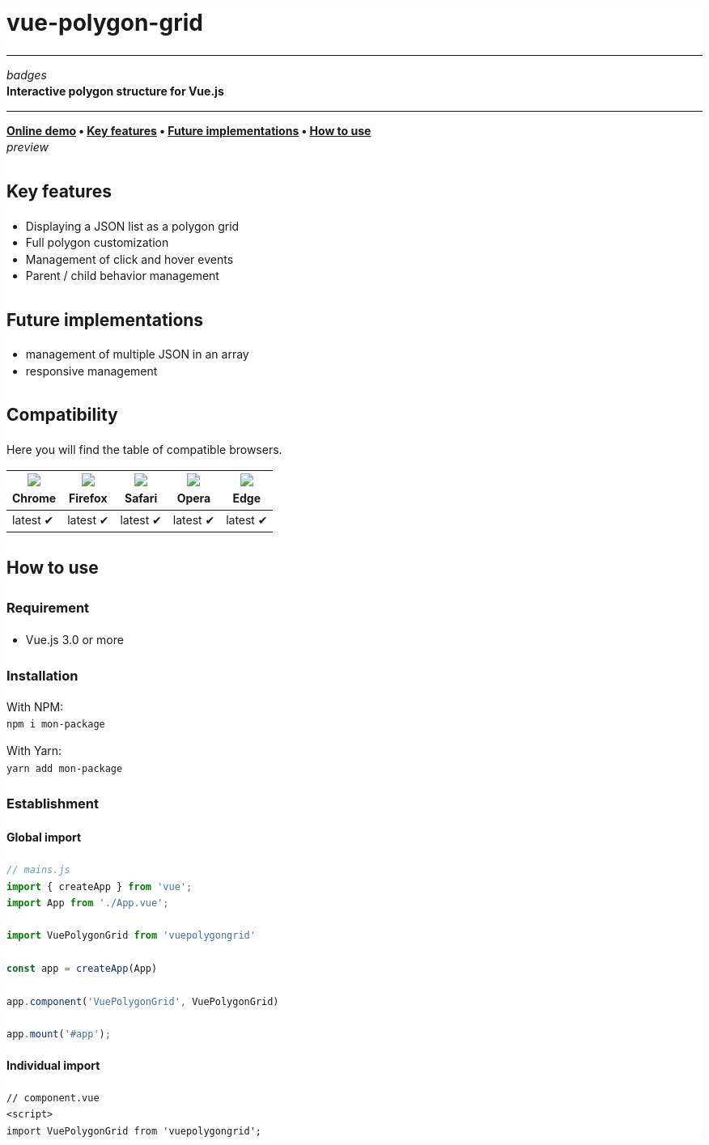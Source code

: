 # vue-polygon-grid
___
*badges*   
**Interactive polygon structure for Vue.js**
___
**[Online demo]() • [Key features](#key-features) • [Future implementations](#future-implementations) • [How to use](#how-to-use)**  
*preview*

## Key features

- Displaying a JSON list as a polygon grid
- Full polygon customization
- Management of click and hover events
- Parent / child behavior management

## Future implementations

- management of multiple JSON in an array
- responsive management

## Compatibility
Here you will find the table of compatible browsers.

| <img src="https://upload.wikimedia.org/wikipedia/commons/thumb/a/a5/Google_Chrome_icon_%28September_2014%29.svg/512px-Google_Chrome_icon_%28September_2014%29.svg.png" width="50"/> <br> Chrome | <img src="https://upload.wikimedia.org/wikipedia/commons/6/66/Firefox_logo.png" width="50"/> <br> Firefox | <img src="https://upload.wikimedia.org/wikipedia/commons/thumb/5/52/Safari_browser_logo.svg/1200px-Safari_browser_logo.svg.png" width="50"/> <br> Safari | <img src="https://upload.wikimedia.org/wikipedia/commons/thumb/4/49/Opera_2015_icon.svg/1200px-Opera_2015_icon.svg.png" width="50"/> <br> Opera | <img src="https://upload.wikimedia.org/wikipedia/fr/2/20/Logo_Microsoft_Edge.png" width="50"/> <br> Edge |
|---|---|---|---|---|
| latest ✔ | latest ✔ | latest ✔ | latest ✔ | latest ✔ |

## How to use
### Requirement
- Vue.js 3.0 or more

### Installation
With NPM:   
```npm i mon-package```

With Yarn:   
```yarn add mon-package```

### Establishment
#### Global import
```js
// mains.js
import { createApp } from 'vue';
import App from './App.vue';

import VuePolygonGrid from 'vuepolygongrid'

const app = createApp(App)

app.component('VuePolygonGrid', VuePolygonGrid)

app.mount('#app');
```
#### Individual import
```vue
// component.vue
<script>
import VuePolygonGrid from 'vuepolygongrid';
```